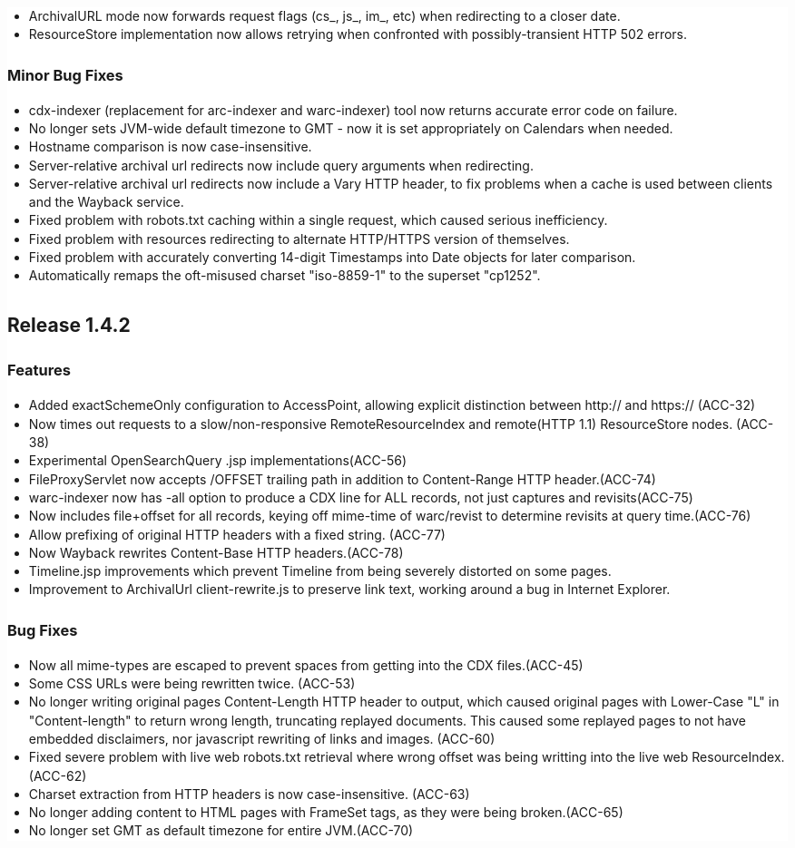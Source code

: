 * ArchivalURL mode now forwards request flags (cs_, js_, im_, etc) when redirecting to a closer date.
* ResourceStore implementation now allows retrying when confronted with possibly-transient HTTP 502 errors.

### Minor Bug Fixes
* cdx-indexer (replacement for arc-indexer and warc-indexer) tool now returns accurate error code on failure.
* No longer sets JVM-wide default timezone to GMT - now it is set appropriately on Calendars when needed.
* Hostname comparison is now case-insensitive.
* Server-relative archival url redirects now include query arguments when redirecting.
* Server-relative archival url redirects now include a Vary HTTP header, to fix problems when a cache is used between clients and the Wayback service.
* Fixed problem with robots.txt caching within a single request, which caused serious inefficiency.
* Fixed problem with resources redirecting to alternate HTTP/HTTPS version of themselves.
* Fixed problem with accurately converting 14-digit Timestamps into Date objects for later comparison.
* Automatically remaps the oft-misused charset "iso-8859-1" to the superset "cp1252".

## Release 1.4.2
### Features
* Added exactSchemeOnly configuration to AccessPoint, allowing explicit distinction between http:// and https:// (ACC-32)
* Now times out requests to a slow/non-responsive RemoteResourceIndex and remote(HTTP 1.1) ResourceStore nodes. (ACC-38)
* Experimental OpenSearchQuery .jsp implementations(ACC-56)
* FileProxyServlet now accepts /OFFSET trailing path in addition to Content-Range HTTP header.(ACC-74)
* warc-indexer now has -all option to produce a CDX line for ALL records, not just captures and revisits(ACC-75)
* Now includes file+offset for all records, keying off mime-time of warc/revist to determine revisits at query time.(ACC-76)
* Allow prefixing of original HTTP headers with a fixed string. (ACC-77)
* Now Wayback rewrites Content-Base HTTP headers.(ACC-78)
* Timeline.jsp improvements which prevent Timeline from being severely distorted on some pages.
* Improvement to ArchivalUrl client-rewrite.js to preserve link text, working around a bug in Internet Explorer.

### Bug Fixes
* Now all mime-types are escaped to prevent spaces from getting into the CDX files.(ACC-45)
* Some CSS URLs were being rewritten twice. (ACC-53)
* No longer writing original pages Content-Length HTTP header to output, which caused original pages with Lower-Case "L" in "Content-length" to return wrong length, truncating replayed documents. This caused some replayed pages to not have embedded disclaimers, nor javascript rewriting of links and images. (ACC-60)
* Fixed severe problem with live web robots.txt retrieval where wrong offset was being writting into the live web ResourceIndex. (ACC-62)
* Charset extraction from HTTP headers is now case-insensitive. (ACC-63)
* No longer adding content to HTML pages with FrameSet tags, as they were being broken.(ACC-65)
* No longer set GMT as default timezone for entire JVM.(ACC-70)
